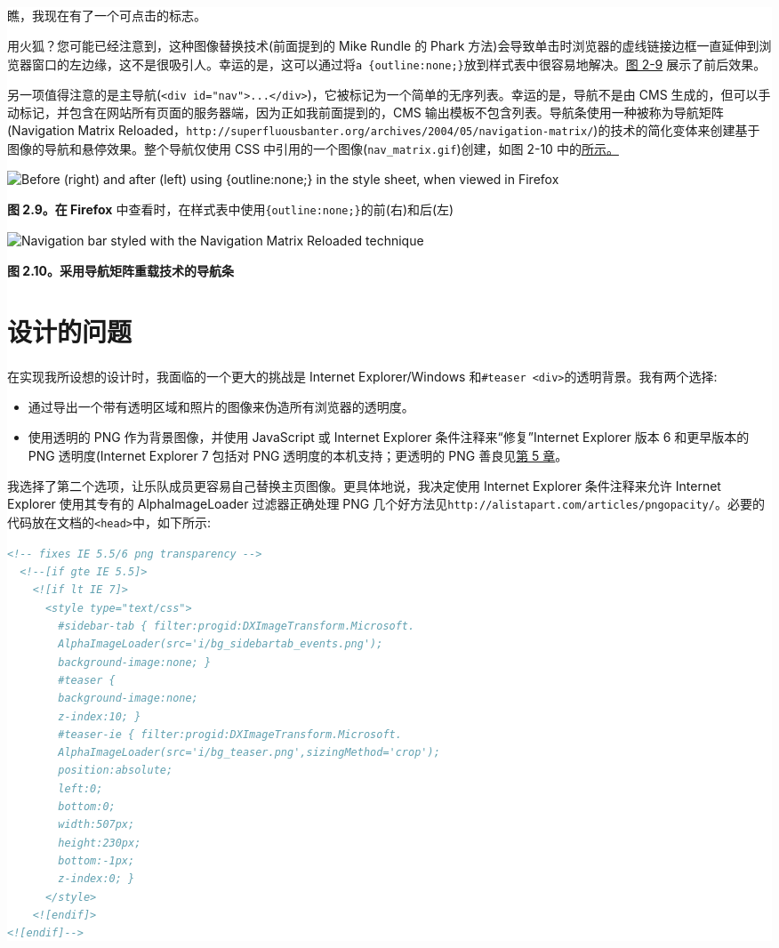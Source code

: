 瞧，我现在有了一个可点击的标志。

用火狐？您可能已经注意到，这种图像替换技术(前面提到的 Mike Rundle 的 Phark 方法)会导致单击时浏览器的虚线链接边框一直延伸到浏览器窗口的左边缘，这不是很吸引人。幸运的是，这可以通过将`a {outline:none;}`放到样式表中很容易地解决。[图 2-9](#before_open_parenthesis_right_and_after "Figure 2.9. Before (right) and after (left) using {outline:none;} in the style sheet, when viewed in Firefox") 展示了前后效果。

另一项值得注意的是主导航(`<div id="nav">...</div>`)，它被标记为一个简单的无序列表。幸运的是，导航不是由 CMS 生成的，但可以手动标记，并包含在网站所有页面的服务器端，因为正如我前面提到的，CMS 输出模板不包含列表。导航条使用一种被称为导航矩阵(Navigation Matrix Reloaded，`http://superfluousbanter.org/archives/2004/05/navigation-matrix/`)的技术的简化变体来创建基于图像的导航和悬停效果。整个导航仅使用 CSS 中引用的一个图像(`nav_matrix.gif`)创建，如图 2-10 中的[所示。](#navigation_bar_styled_with_the "Figure 2.10. Navigation bar styled with the Navigation Matrix Reloaded technique")

![Before (right) and after (left) using {outline:none;} in the style sheet, when viewed in Firefox](Images/0209.png)

**图 2.9。在 Firefox** 中查看时，在样式表中使用`{outline:none;}`的前(右)和后(左)

![Navigation bar styled with the Navigation Matrix Reloaded technique](Images/0210.png)

**图 2.10。采用导航矩阵重载技术的导航条**

# 设计的问题

在实现我所设想的设计时，我面临的一个更大的挑战是 Internet Explorer/Windows 和`#teaser <div>`的透明背景。我有两个选择:

*   通过导出一个带有透明区域和照片的图像来伪造所有浏览器的透明度。

*   使用透明的 PNG 作为背景图像，并使用 JavaScript 或 Internet Explorer 条件注释来“修复”Internet Explorer 版本 6 和更早版本的 PNG 透明度(Internet Explorer 7 包括对 PNG 透明度的本机支持；更透明的 PNG 善良见[第 5 章](05.html "Chapter 5. Creative Use of PNG Transparency in Web Design")。

我选择了第二个选项，让乐队成员更容易自己替换主页图像。更具体地说，我决定使用 Internet Explorer 条件注释来允许 Internet Explorer 使用其专有的 AlphaImageLoader 过滤器正确处理 PNG 几个好方法见`http://alistapart.com/articles/pngopacity/`。必要的代码放在文档的`<head>`中，如下所示:

```html
<!-- fixes IE 5.5/6 png transparency -->
  <!--[if gte IE 5.5]>
    <![if lt IE 7]>
      <style type="text/css">
        #sidebar-tab { filter:progid:DXImageTransform.Microsoft.
        AlphaImageLoader(src='i/bg_sidebartab_events.png');
        background-image:none; }
        #teaser {
        background-image:none;
        z-index:10; }
        #teaser-ie { filter:progid:DXImageTransform.Microsoft.
        AlphaImageLoader(src='i/bg_teaser.png',sizingMethod='crop');
        position:absolute;
        left:0;
        bottom:0;
        width:507px;
        height:230px;
        bottom:-1px;
        z-index:0; }
      </style>
    <![endif]>
<![endif]-->
```
